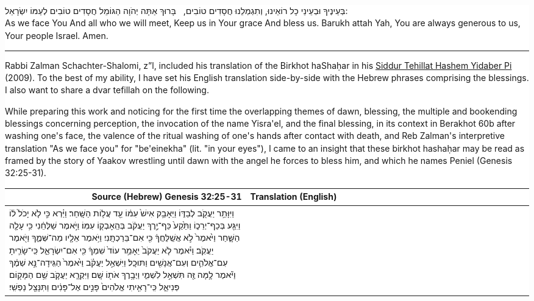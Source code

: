 
<tr><td style="vertical-align:top;" width="46%">
<div class="liturgy"><span lang="he">
בְּעֵינֶיךָ 
וּבְעֵינֵי כָל רוֹאֵינוּ, 
וְתִגְמְלֵנוּ חֲסָדִים טוֹבִים, 
&nbsp;
בָּרוּךְ אַתָּה יְהֹוָה
הַגּוֹמֵל חֲסָדִים טוֹבִים 
לְעַמּוֹ יִשְׂרָאֵל:
</span></div></td>
 
<td style="vertical-align:top;" width="53%">
<div class="english">
As we face You
And all who we will meet,
Keep us in Your grace 
And bless us.
Barukh attah Yah,
You are always generous to us,
Your people Israel.
Amen.
</div></td></tr>
</tbody></table>

<hr />

Rabbi Zalman Schachter-Shalomi, z”l, included his translation of the Birkhot haShaḥar in his <a href="https://opensiddur.org/siddurim/ha-ari/neo-hasidut/reb-zalmans-open-siddur-tehillat-hashem/">Siddur Tehillat Hashem Yidaber Pi</a> (2009). To the best of my ability, I have set his English translation side-by-side with the Hebrew phrases comprising the blessings. I also want to share a dvar tefillah on the following.

While preparing this work and noticing for the first time the overlapping themes of dawn, blessing, the multiple and bookending blessings concerning perception, the invocation of the name Yisra'el, and the final blessing, in its context in Berakhot 60b after washing one's face, the valence of the ritual washing of one's hands after contact with death, and Reb Zalman's interpretive translation "As we face you" for "be'einekha" (lit. "in your eyes"), I came to an insight that these birkhot hashaḥar may be read as framed by the story of Yaakov wrestling until dawn with the angel he forces to bless him, and which he names Peniel (Genesis 32:25-31). 

<table style="margin-left: auto;margin-right: auto;" class="draggable">
<thead><tr><th id="x" style="text-align: right;">Source (Hebrew) Genesis 32:25-31</th><th style="text-align: left;">Translation (English)</th></tr></thead>
<tbody>
<tr><td style="vertical-align:top;" width="46%">
<div class="liturgy"><span lang="he">
וַיִּוָּתֵ֥ר יַעֲקֹ֖ב לְבַדּ֑וֹ 
וַיֵּאָבֵ֥ק אִישׁ֙ עִמּ֔וֹ עַ֖ד עֲל֥וֹת הַשָּֽׁחַר׃ 
וַיַּ֗רְא כִּ֣י לֹ֤א יָכֹל֙ ל֔וֹ 
וַיִּגַּ֖ע בְּכַף־יְרֵכ֑וֹ 
וַתֵּ֙קַע֙ כַּף־יֶ֣רֶךְ יַעֲקֹ֔ב בְּהֵֽאָבְק֖וֹ עִמּֽוֹ׃ 
וַיֹּ֣אמֶר שַׁלְּחֵ֔נִי כִּ֥י עָלָ֖ה הַשָּׁ֑חַר 
וַיֹּ֙אמֶר֙ לֹ֣א אֲשַֽׁלֵּחֲךָ֔ כִּ֖י אִם־בֵּרַכְתָּֽנִי׃ 
וַיֹּ֥אמֶר אֵלָ֖יו מַה־שְּׁמֶ֑ךָ 
וַיֹּ֖אמֶר יַעֲקֹֽב׃ 
וַיֹּ֗אמֶר לֹ֤א יַעֲקֹב֙ יֵאָמֵ֥ר עוֹד֙ שִׁמְךָ֔ כִּ֖י אִם־יִשְׂרָאֵ֑ל 
כִּֽי־שָׂרִ֧יתָ עִם־אֱלֹהִ֛ים וְעִם־אֲנָשִׁ֖ים וַתּוּכָֽל׃ 
וַיִּשְׁאַ֣ל יַעֲקֹ֗ב וַיֹּ֙אמֶר֙ הַגִּֽידָה־נָּ֣א שְׁמֶ֔ךָ 
וַיֹּ֕אמֶר לָ֥מָּה זֶּ֖ה תִּשְׁאַ֣ל לִשְׁמִ֑י 
וַיְבָ֥רֶךְ אֹת֖וֹ שָֽׁם׃ 
וַיִּקְרָ֧א יַעֲקֹ֛ב שֵׁ֥ם הַמָּק֖וֹם פְּנִיאֵ֑ל 
כִּֽי־רָאִ֤יתִי אֱלֹהִים֙ פָּנִ֣ים אֶל־פָּנִ֔ים 
וַתִּנָּצֵ֖ל נַפְשִֽׁי׃ 
</span></div></td>
 
